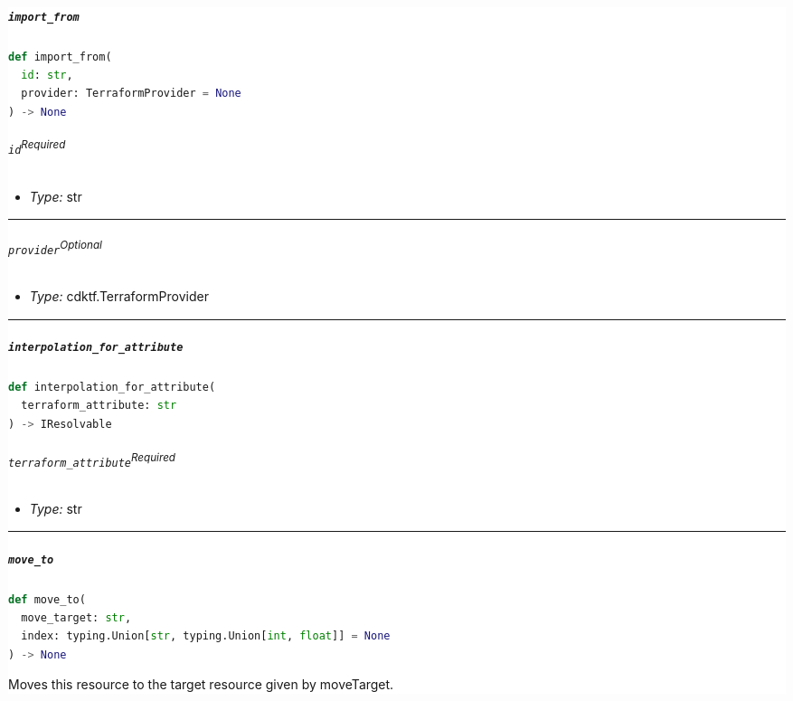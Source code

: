 ##### `import_from` <a name="import_from" id="@cdktf/provider-snowflake.failoverGroupGrant.FailoverGroupGrant.importFrom"></a>

```python
def import_from(
  id: str,
  provider: TerraformProvider = None
) -> None
```

###### `id`<sup>Required</sup> <a name="id" id="@cdktf/provider-snowflake.failoverGroupGrant.FailoverGroupGrant.importFrom.parameter.id"></a>

- *Type:* str

---

###### `provider`<sup>Optional</sup> <a name="provider" id="@cdktf/provider-snowflake.failoverGroupGrant.FailoverGroupGrant.importFrom.parameter.provider"></a>

- *Type:* cdktf.TerraformProvider

---

##### `interpolation_for_attribute` <a name="interpolation_for_attribute" id="@cdktf/provider-snowflake.failoverGroupGrant.FailoverGroupGrant.interpolationForAttribute"></a>

```python
def interpolation_for_attribute(
  terraform_attribute: str
) -> IResolvable
```

###### `terraform_attribute`<sup>Required</sup> <a name="terraform_attribute" id="@cdktf/provider-snowflake.failoverGroupGrant.FailoverGroupGrant.interpolationForAttribute.parameter.terraformAttribute"></a>

- *Type:* str

---

##### `move_to` <a name="move_to" id="@cdktf/provider-snowflake.failoverGroupGrant.FailoverGroupGrant.moveTo"></a>

```python
def move_to(
  move_target: str,
  index: typing.Union[str, typing.Union[int, float]] = None
) -> None
```

Moves this resource to the target resource given by moveTarget.
